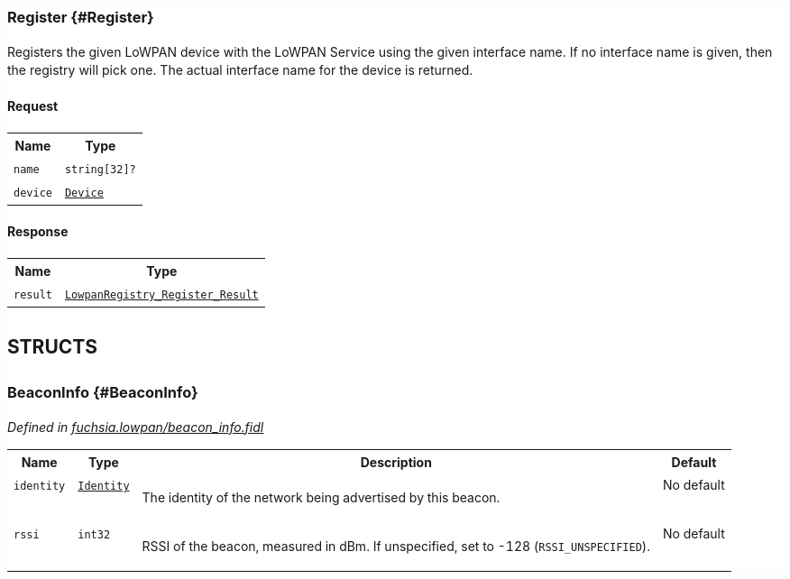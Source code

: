 
### Register {#Register}

<p>Registers the given LoWPAN device with the LoWPAN Service
using the given interface name. If no interface name is given,
then the registry will pick one. The actual interface name
for the device is returned.</p>

#### Request
<table>
    <tr><th>Name</th><th>Type</th></tr>
    <tr>
            <td><code>name</code></td>
            <td>
                <code>string[32]?</code>
            </td>
        </tr><tr>
            <td><code>device</code></td>
            <td>
                <code><a class='link' href='#Device'>Device</a></code>
            </td>
        </tr></table>


#### Response
<table>
    <tr><th>Name</th><th>Type</th></tr>
    <tr>
            <td><code>result</code></td>
            <td>
                <code><a class='link' href='#LowpanRegistry_Register_Result'>LowpanRegistry_Register_Result</a></code>
            </td>
        </tr></table>



## **STRUCTS**

### BeaconInfo {#BeaconInfo}
*Defined in [fuchsia.lowpan/beacon_info.fidl](https://fuchsia.googlesource.com/fuchsia/+/master/sdk/fidl/fuchsia.lowpan/beacon_info.fidl#9)*





<table>
    <tr><th>Name</th><th>Type</th><th>Description</th><th>Default</th></tr><tr>
            <td><code>identity</code></td>
            <td>
                <code><a class='link' href='#Identity'>Identity</a></code>
            </td>
            <td><p>The identity of the network being advertised by
this beacon.</p>
</td>
            <td>No default</td>
        </tr><tr>
            <td><code>rssi</code></td>
            <td>
                <code>int32</code>
            </td>
            <td><p>RSSI of the beacon, measured in dBm.
If unspecified, set to -128 (<code>RSSI_UNSPECIFIED</code>).</p>
</td>
            <td>No default</td>
        </tr><tr>